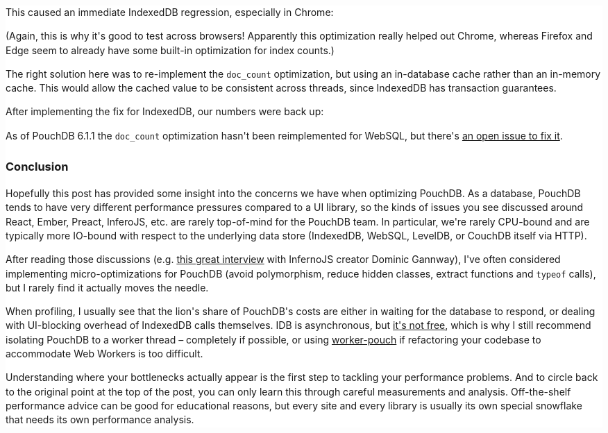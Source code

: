 This caused an immediate IndexedDB regression, especially in Chrome:



(Again, this is why it's good to test across browsers! Apparently this optimization really helped out Chrome, whereas Firefox and Edge seem to already have some built-in optimization for index counts.)

The right solution here was to re-implement the `doc_count` optimization, but using an in-database cache rather than an in-memory cache. This would allow the cached value to be consistent across threads, since IndexedDB has transaction guarantees.

After implementing the fix for IndexedDB, our numbers were back up:



As of PouchDB 6.1.1 the `doc_count` optimization hasn't been reimplemented for WebSQL, but there's [an open issue to fix it](https://github.com/pouchdb/pouchdb/issues/6125).

### Conclusion

Hopefully this post has provided some insight into the concerns we have when optimizing PouchDB. As a database, PouchDB tends to have very different performance pressures compared to a UI library, so the kinds of issues you see discussed around React, Ember, Preact, InferoJS, etc. are rarely top-of-mind for the PouchDB team. In particular, we're rarely CPU-bound and are typically more IO-bound with respect to the underlying data store (IndexedDB, WebSQL, LevelDB, or CouchDB itself via HTTP).

After reading those discussions (e.g. [this great interview](http://survivejs.com/blog/inferno-interview/)  with InfernoJS creator Dominic Gannway), I've often considered implementing micro-optimizations for PouchDB (avoid polymorphism, reduce hidden classes, extract functions and `typeof` calls), but I rarely find it actually moves the needle.

When profiling, I usually see that the lion's share of PouchDB's costs are either in waiting for the database to respond, or dealing with UI-blocking overhead of IndexedDB calls themselves. IDB is asynchronous, but [it's not free](http://nolanlawson.com/2015/09/29/indexeddb-websql-localstorage-what-blocks-the-dom/), which is why I still recommend isolating PouchDB to a worker thread – completely if possible, or using  [worker-pouch](https://github.com/nolanlawson/worker-pouch) if refactoring your codebase to accommodate Web Workers is too difficult.

Understanding where your bottlenecks actually appear is the first step to tackling your performance problems. And to circle back to the original point at the top of the post, you can only learn this through careful measurements and analysis. Off-the-shelf performance advice can be good for educational reasons, but every site and every library is usually its own special snowflake that needs its own performance analysis.